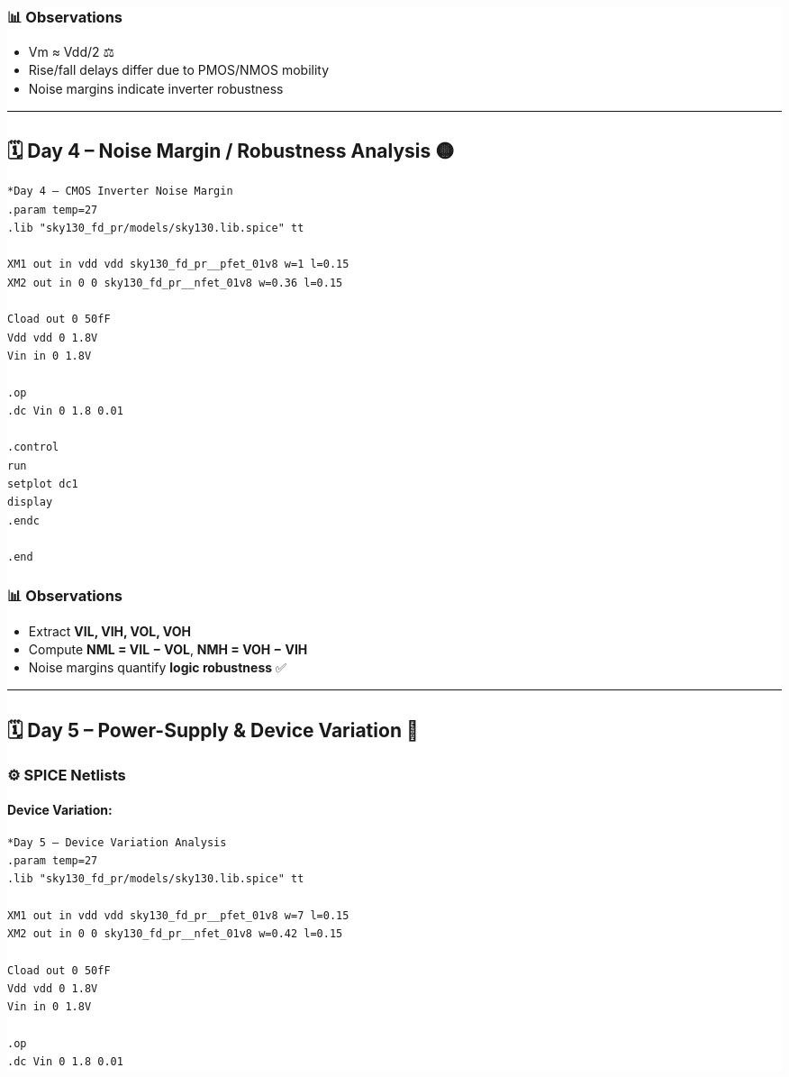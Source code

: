 ```spice
```

### 📊 Observations

* Vm ≈ Vdd/2 ⚖️
* Rise/fall delays differ due to PMOS/NMOS mobility
* Noise margins indicate inverter robustness

---

## 🗓️ **Day 4 – Noise Margin / Robustness Analysis** 🟡

```spice
*Day 4 – CMOS Inverter Noise Margin
.param temp=27
.lib "sky130_fd_pr/models/sky130.lib.spice" tt

XM1 out in vdd vdd sky130_fd_pr__pfet_01v8 w=1 l=0.15
XM2 out in 0 0 sky130_fd_pr__nfet_01v8 w=0.36 l=0.15

Cload out 0 50fF
Vdd vdd 0 1.8V
Vin in 0 1.8V

.op
.dc Vin 0 1.8 0.01

.control
run
setplot dc1
display
.endc

.end
```

### 📊 Observations

* Extract **VIL, VIH, VOL, VOH**
* Compute **NML = VIL − VOL**, **NMH = VOH − VIH**
* Noise margins quantify **logic robustness** ✅

---

## 🗓️ **Day 5 – Power-Supply & Device Variation** 🔴

### ⚙️ SPICE Netlists

**Device Variation:**

```spice
*Day 5 – Device Variation Analysis
.param temp=27
.lib "sky130_fd_pr/models/sky130.lib.spice" tt

XM1 out in vdd vdd sky130_fd_pr__pfet_01v8 w=7 l=0.15
XM2 out in 0 0 sky130_fd_pr__nfet_01v8 w=0.42 l=0.15

Cload out 0 50fF
Vdd vdd 0 1.8V
Vin in 0 1.8V

.op
.dc Vin 0 1.8 0.01
```